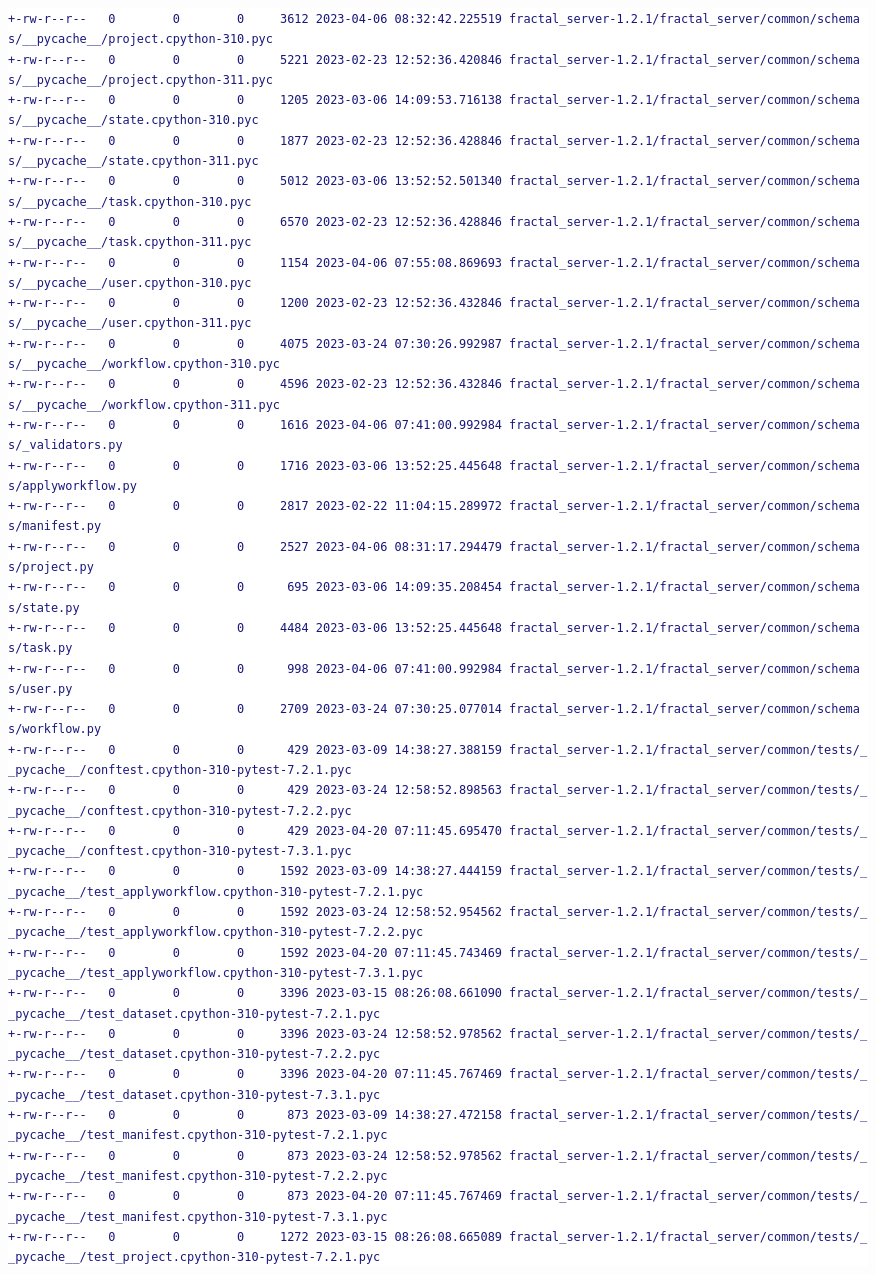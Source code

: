```diff
+-rw-r--r--   0        0        0     3612 2023-04-06 08:32:42.225519 fractal_server-1.2.1/fractal_server/common/schemas/__pycache__/project.cpython-310.pyc
+-rw-r--r--   0        0        0     5221 2023-02-23 12:52:36.420846 fractal_server-1.2.1/fractal_server/common/schemas/__pycache__/project.cpython-311.pyc
+-rw-r--r--   0        0        0     1205 2023-03-06 14:09:53.716138 fractal_server-1.2.1/fractal_server/common/schemas/__pycache__/state.cpython-310.pyc
+-rw-r--r--   0        0        0     1877 2023-02-23 12:52:36.428846 fractal_server-1.2.1/fractal_server/common/schemas/__pycache__/state.cpython-311.pyc
+-rw-r--r--   0        0        0     5012 2023-03-06 13:52:52.501340 fractal_server-1.2.1/fractal_server/common/schemas/__pycache__/task.cpython-310.pyc
+-rw-r--r--   0        0        0     6570 2023-02-23 12:52:36.428846 fractal_server-1.2.1/fractal_server/common/schemas/__pycache__/task.cpython-311.pyc
+-rw-r--r--   0        0        0     1154 2023-04-06 07:55:08.869693 fractal_server-1.2.1/fractal_server/common/schemas/__pycache__/user.cpython-310.pyc
+-rw-r--r--   0        0        0     1200 2023-02-23 12:52:36.432846 fractal_server-1.2.1/fractal_server/common/schemas/__pycache__/user.cpython-311.pyc
+-rw-r--r--   0        0        0     4075 2023-03-24 07:30:26.992987 fractal_server-1.2.1/fractal_server/common/schemas/__pycache__/workflow.cpython-310.pyc
+-rw-r--r--   0        0        0     4596 2023-02-23 12:52:36.432846 fractal_server-1.2.1/fractal_server/common/schemas/__pycache__/workflow.cpython-311.pyc
+-rw-r--r--   0        0        0     1616 2023-04-06 07:41:00.992984 fractal_server-1.2.1/fractal_server/common/schemas/_validators.py
+-rw-r--r--   0        0        0     1716 2023-03-06 13:52:25.445648 fractal_server-1.2.1/fractal_server/common/schemas/applyworkflow.py
+-rw-r--r--   0        0        0     2817 2023-02-22 11:04:15.289972 fractal_server-1.2.1/fractal_server/common/schemas/manifest.py
+-rw-r--r--   0        0        0     2527 2023-04-06 08:31:17.294479 fractal_server-1.2.1/fractal_server/common/schemas/project.py
+-rw-r--r--   0        0        0      695 2023-03-06 14:09:35.208454 fractal_server-1.2.1/fractal_server/common/schemas/state.py
+-rw-r--r--   0        0        0     4484 2023-03-06 13:52:25.445648 fractal_server-1.2.1/fractal_server/common/schemas/task.py
+-rw-r--r--   0        0        0      998 2023-04-06 07:41:00.992984 fractal_server-1.2.1/fractal_server/common/schemas/user.py
+-rw-r--r--   0        0        0     2709 2023-03-24 07:30:25.077014 fractal_server-1.2.1/fractal_server/common/schemas/workflow.py
+-rw-r--r--   0        0        0      429 2023-03-09 14:38:27.388159 fractal_server-1.2.1/fractal_server/common/tests/__pycache__/conftest.cpython-310-pytest-7.2.1.pyc
+-rw-r--r--   0        0        0      429 2023-03-24 12:58:52.898563 fractal_server-1.2.1/fractal_server/common/tests/__pycache__/conftest.cpython-310-pytest-7.2.2.pyc
+-rw-r--r--   0        0        0      429 2023-04-20 07:11:45.695470 fractal_server-1.2.1/fractal_server/common/tests/__pycache__/conftest.cpython-310-pytest-7.3.1.pyc
+-rw-r--r--   0        0        0     1592 2023-03-09 14:38:27.444159 fractal_server-1.2.1/fractal_server/common/tests/__pycache__/test_applyworkflow.cpython-310-pytest-7.2.1.pyc
+-rw-r--r--   0        0        0     1592 2023-03-24 12:58:52.954562 fractal_server-1.2.1/fractal_server/common/tests/__pycache__/test_applyworkflow.cpython-310-pytest-7.2.2.pyc
+-rw-r--r--   0        0        0     1592 2023-04-20 07:11:45.743469 fractal_server-1.2.1/fractal_server/common/tests/__pycache__/test_applyworkflow.cpython-310-pytest-7.3.1.pyc
+-rw-r--r--   0        0        0     3396 2023-03-15 08:26:08.661090 fractal_server-1.2.1/fractal_server/common/tests/__pycache__/test_dataset.cpython-310-pytest-7.2.1.pyc
+-rw-r--r--   0        0        0     3396 2023-03-24 12:58:52.978562 fractal_server-1.2.1/fractal_server/common/tests/__pycache__/test_dataset.cpython-310-pytest-7.2.2.pyc
+-rw-r--r--   0        0        0     3396 2023-04-20 07:11:45.767469 fractal_server-1.2.1/fractal_server/common/tests/__pycache__/test_dataset.cpython-310-pytest-7.3.1.pyc
+-rw-r--r--   0        0        0      873 2023-03-09 14:38:27.472158 fractal_server-1.2.1/fractal_server/common/tests/__pycache__/test_manifest.cpython-310-pytest-7.2.1.pyc
+-rw-r--r--   0        0        0      873 2023-03-24 12:58:52.978562 fractal_server-1.2.1/fractal_server/common/tests/__pycache__/test_manifest.cpython-310-pytest-7.2.2.pyc
+-rw-r--r--   0        0        0      873 2023-04-20 07:11:45.767469 fractal_server-1.2.1/fractal_server/common/tests/__pycache__/test_manifest.cpython-310-pytest-7.3.1.pyc
+-rw-r--r--   0        0        0     1272 2023-03-15 08:26:08.665089 fractal_server-1.2.1/fractal_server/common/tests/__pycache__/test_project.cpython-310-pytest-7.2.1.pyc
```